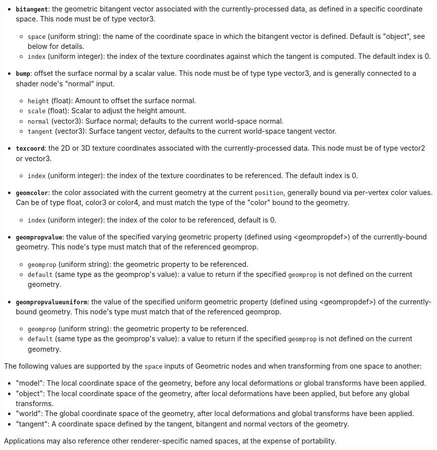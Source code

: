 * **`bitangent`**: the geometric bitangent vector associated with the currently-processed data, as defined in a specific coordinate space.  This node must be of type vector3.
    * `space` (uniform string): the name of the coordinate space in which the bitangent vector is defined.  Default is "object", see below for details.
    * `index` (uniform integer): the index of the texture coordinates against which the tangent is computed.  The default index is 0.

* **`bump`**: offset the surface normal by a scalar value.  This node must be of type type vector3, and is generally connected to a shader node's "normal" input.
    * `height` (float): Amount to offset the surface normal.
    * `scale` (float): Scalar to adjust the height amount.
    * `normal` (vector3): Surface normal; defaults to the current world-space normal.
    * `tangent` (vector3): Surface tangent vector, defaults to the current world-space tangent vector.

* **`texcoord`**: the 2D or 3D texture coordinates associated with the currently-processed data.  This node must be of type vector2 or vector3.
    * `index` (uniform integer): the index of the texture coordinates to be referenced.  The default index is 0.

* **`geomcolor`**: the color associated with the current geometry at the current `position`, generally bound via per-vertex color values.  Can be of type float, color3 or color4, and must match the type of the "color" bound to the geometry.
    * `index` (uniform integer): the index of the color to be referenced, default is 0.

* **`geompropvalue`**: the value of the specified varying geometric property (defined using &lt;geompropdef>) of the currently-bound geometry.  This node's type must match that of the referenced geomprop.
    * `geomprop` (uniform string): the geometric property to be referenced.
    * `default` (same type as the geomprop's value): a value to return if the specified `geomprop` is not defined on the current geometry.

* **`geompropvalueuniform`**: the value of the specified uniform geometric property (defined using &lt;geompropdef>) of the currently-bound geometry.  This node's type must match that of the referenced geomprop.
    * `geomprop` (uniform string): the geometric property to be referenced.
    * `default` (same type as the geomprop's value): a value to return if the specified `geomprop` is not defined on the current geometry.


The following values are supported by the `space` inputs of Geometric nodes and when transforming from one space to another:


* "model": The local coordinate space of the geometry, before any local deformations or global transforms have been applied.
* "object": The local coordinate space of the geometry, after local deformations have been applied, but before any global transforms.
* "world": The global coordinate space of the geometry, after local deformations and global transforms have been applied.
* "tangent": A coordinate space defined by the tangent, bitangent and normal vectors of the geometry.

Applications may also reference other renderer-specific named spaces, at the expense of portability.

